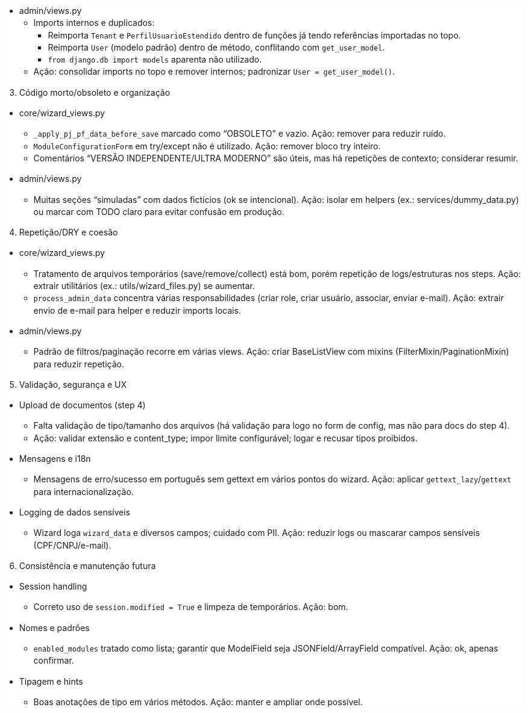 - admin/views.py
  - Imports internos e duplicados:
    - Reimporta `Tenant` e `PerfilUsuarioEstendido` dentro de funções já tendo referências importadas no topo.
    - Reimporta `User` (modelo padrão) dentro de método, conflitando com `get_user_model`.
    - `from django.db import models` aparenta não utilizado.
  - Ação: consolidar imports no topo e remover internos; padronizar `User = get_user_model()`.

3) Código morto/obsoleto e organização
- core/wizard_views.py
  - `_apply_pj_pf_data_before_save` marcado como “OBSOLETO” e vazio. Ação: remover para reduzir ruído.
  - `ModuleConfigurationForm` em try/except não é utilizado. Ação: remover bloco try inteiro.
  - Comentários “VERSÃO INDEPENDENTE/ULTRA MODERNO” são úteis, mas há repetições de contexto; considerar resumir.

- admin/views.py
  - Muitas seções “simuladas” com dados fictícios (ok se intencional). Ação: isolar em helpers (ex.: services/dummy_data.py) ou marcar com TODO claro para evitar confusão em produção.

4) Repetição/DRY e coesão
- core/wizard_views.py
  - Tratamento de arquivos temporários (save/remove/collect) está bom, porém repetição de logs/estruturas nos steps. Ação: extrair utilitários (ex.: utils/wizard_files.py) se aumentar.
  - `process_admin_data` concentra várias responsabilidades (criar role, criar usuário, associar, enviar e-mail). Ação: extrair envio de e-mail para helper e reduzir imports locais.

- admin/views.py
  - Padrão de filtros/paginação recorre em várias views. Ação: criar BaseListView com mixins (FilterMixin/PaginationMixin) para reduzir repetição.

5) Validação, segurança e UX
- Upload de documentos (step 4)
  - Falta validação de tipo/tamanho dos arquivos (há validação para logo no form de config, mas não para docs do step 4).
  - Ação: validar extensão e content_type; impor limite configurável; logar e recusar tipos proibidos.

- Mensagens e i18n
  - Mensagens de erro/sucesso em português sem gettext em vários pontos do wizard. Ação: aplicar `gettext_lazy`/`gettext` para internacionalização.

- Logging de dados sensíveis
  - Wizard loga `wizard_data` e diversos campos; cuidado com PII. Ação: reduzir logs ou mascarar campos sensíveis (CPF/CNPJ/e-mail).

6) Consistência e manutenção futura
- Session handling
  - Correto uso de `session.modified = True` e limpeza de temporários. Ação: bom.

- Nomes e padrões
  - `enabled_modules` tratado como lista; garantir que ModelField seja JSONField/ArrayField compatível. Ação: ok, apenas confirmar.

- Tipagem e hints
  - Boas anotações de tipo em vários métodos. Ação: manter e ampliar onde possível.
